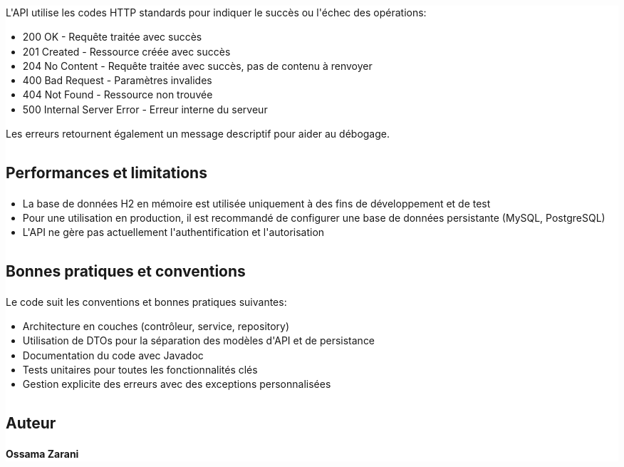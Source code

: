 L'API utilise les codes HTTP standards pour indiquer le succès ou l'échec des opérations:

- 200 OK - Requête traitée avec succès
- 201 Created - Ressource créée avec succès
- 204 No Content - Requête traitée avec succès, pas de contenu à renvoyer
- 400 Bad Request - Paramètres invalides
- 404 Not Found - Ressource non trouvée
- 500 Internal Server Error - Erreur interne du serveur

Les erreurs retournent également un message descriptif pour aider au débogage.

## Performances et limitations

- La base de données H2 en mémoire est utilisée uniquement à des fins de développement et de test
- Pour une utilisation en production, il est recommandé de configurer une base de données persistante (MySQL, PostgreSQL)
- L'API ne gère pas actuellement l'authentification et l'autorisation

## Bonnes pratiques et conventions

Le code suit les conventions et bonnes pratiques suivantes:

- Architecture en couches (contrôleur, service, repository)
- Utilisation de DTOs pour la séparation des modèles d'API et de persistance
- Documentation du code avec Javadoc
- Tests unitaires pour toutes les fonctionnalités clés
- Gestion explicite des erreurs avec des exceptions personnalisées

## Auteur

**Ossama Zarani**  
